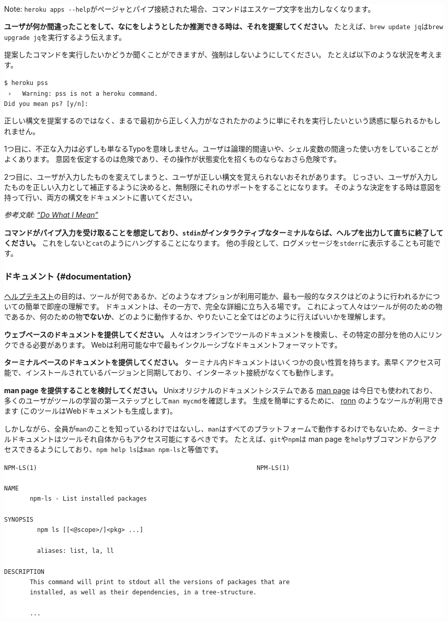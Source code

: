 Note: `heroku apps --help`がページャとパイプ接続された場合、コマンドはエスケープ文字を出力しなくなります。

**ユーザが何か間違ったことをして、なにをしようとしたか推測できる時は、それを提案してください。**
たとえば、`brew update jq`は`brew upgrade jq`を実行するよう伝えます。

提案したコマンドを実行したいかどうか聞くことができますが、強制はしないようにしてください。
たとえば以下のような状況を考えます。

```
$ heroku pss
 ›   Warning: pss is not a heroku command.
Did you mean ps? [y/n]:
```

正しい構文を提案するのではなく、まるで最初から正しく入力がなされたかのように単にそれを実行したいという誘惑に駆られるかもしれません。

1つ目に、不正な入力は必ずしも単なるTypoを意味しません。ユーザは論理的間違いや、シェル変数の間違った使い方をしていることがよくあります。
意図を仮定するのは危険であり、その操作が状態変化を招くものならなおさら危険です。

2つ目に、ユーザが入力したものを変えてしまうと、ユーザが正しい構文を覚えられないおそれがあります。
じっさい、ユーザが入力したものを正しい入力として補正するように決めると、無制限にそれのサポートをすることになります。
そのような決定をする時は意図を持って行い、両方の構文をドキュメントに書いてください。

_参考文献: [“Do What I Mean”](http://www.catb.org/~esr/jargon/html/D/DWIM.html)_

**コマンドがパイプ入力を受け取ることを想定しており、`stdin`がインタラクティブなターミナルならば、ヘルプを出力して直ちに終了してください。**
これをしないと`cat`のようにハングすることになります。
他の手段として、ログメッセージを`stderr`に表示することも可能です。

### ドキュメント {#documentation}

[ヘルプテキスト](#help)の目的は、ツールが何であるか、どのようなオプションが利用可能か、最も一般的なタスクはどのように行われるかについての簡単で即座の理解です。
ドキュメントは、その一方で、完全な詳細に立ち入る場です。
これによって人々はツールが何のための物であるか、何のための物**でないか**、どのように動作するか、やりたいこと全てはどのように行えばいいかを理解します。

**ウェブベースのドキュメントを提供してください。**
人々はオンラインでツールのドキュメントを検索し、その特定の部分を他の人にリンクできる必要があります。
Webは利用可能な中で最もインクルーシブなドキュメントフォーマットです。

**ターミナルベースのドキュメントを提供してください。**
ターミナル内ドキュメントはいくつかの良い性質を持ちます。素早くアクセス可能で、インストールされているバージョンと同期しており、インターネット接続がなくても動作します。

**man page を提供することを検討してください。**
Unixオリジナルのドキュメントシステムである [man page](https://ja.wikipedia.org/wiki/Man%E3%83%9A%E3%83%BC%E3%82%B8) は今日でも使われており、多くのユーザがツールの学習の第一ステップとして`man mycmd`を確認します。
生成を簡単にするために、 [ronn](http://rtomayko.github.io/ronn/ronn.1.html) のようなツールが利用できます (このツールはWebドキュメントも生成します)。

しかしながら、全員が`man`のことを知っているわけではないし、`man`はすべてのプラットフォームで動作するわけでもないため、ターミナルドキュメントはツールそれ自体からもアクセス可能にするべきです。
たとえば、`git`や`npm`は man page を`help`サブコマンドからアクセスできるようにしており、`npm help ls`は`man npm-ls`と等価です。

```
NPM-LS(1)                                                            NPM-LS(1)

NAME
       npm-ls - List installed packages

SYNOPSIS
         npm ls [[<@scope>/]<pkg> ...]

         aliases: list, la, ll

DESCRIPTION
       This command will print to stdout all the versions of packages that are
       installed, as well as their dependencies, in a tree-structure.

       ...
```
